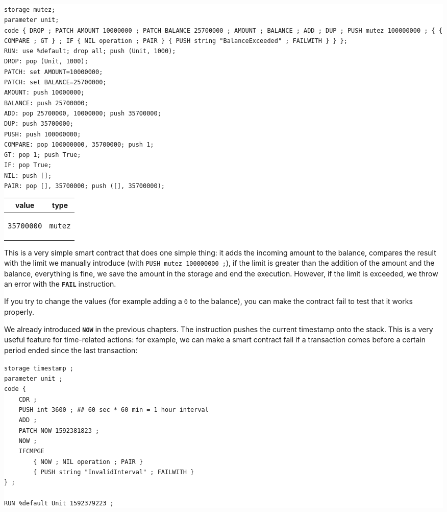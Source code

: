     storage mutez;
    parameter unit;
    code { DROP ; PATCH AMOUNT 10000000 ; PATCH BALANCE 25700000 ; AMOUNT ; BALANCE ; ADD ; DUP ; PUSH mutez 100000000 ; { { COMPARE ; GT } ; IF { NIL operation ; PAIR } { PUSH string "BalanceExceeded" ; FAILWITH } } };
    RUN: use %default; drop all; push (Unit, 1000);
    DROP: pop (Unit, 1000);
    PATCH: set AMOUNT=10000000;
    PATCH: set BALANCE=25700000;
    AMOUNT: push 10000000;
    BALANCE: push 25700000;
    ADD: pop 25700000, 10000000; push 35700000;
    DUP: push 35700000;
    PUSH: push 100000000;
    COMPARE: pop 100000000, 35700000; push 1;
    GT: pop 1; push True;
    IF: pop True;
    NIL: push [];
    PAIR: pop [], 35700000; push ([], 35700000);




<table>
<thead>
<tr><th>value                                        </th><th>type                                      </th></tr>
</thead>
<tbody>
<tr><td><pre style="text-align: left;">35700000</pre></td><td><pre style="text-align: left;">mutez</pre></td></tr>
</tbody>
</table>



This is a very simple smart contract that does one simple thing: it adds the incoming amount to the balance, compares the result with the limit we manually introduce (with `PUSH mutez 100000000 ;`), if the limit is greater than the addition of the amount and the balance, everything is fine, we save the amount in the storage and end the execution. However, if the limit is exceeded, we throw an error with the **`FAIL`** instruction.

If you try to change the values (for example adding a `0` to the balance), you can make the contract fail to test that it works properly.

We already introduced **`NOW`** in the previous chapters. The instruction pushes the current timestamp onto the stack. This is a very useful feature for time-related actions: for example, we can make a smart contract fail if a transaction comes before a certain period ended since the last transaction:


```Michelson
storage timestamp ;
parameter unit ;
code {
    CDR ;
    PUSH int 3600 ; ## 60 sec * 60 min = 1 hour interval
    ADD ;
    PATCH NOW 1592381823 ;
    NOW ;
    IFCMPGE
        { NOW ; NIL operation ; PAIR }
        { PUSH string "InvalidInterval" ; FAILWITH }
} ;

RUN %default Unit 1592379223 ;
```
